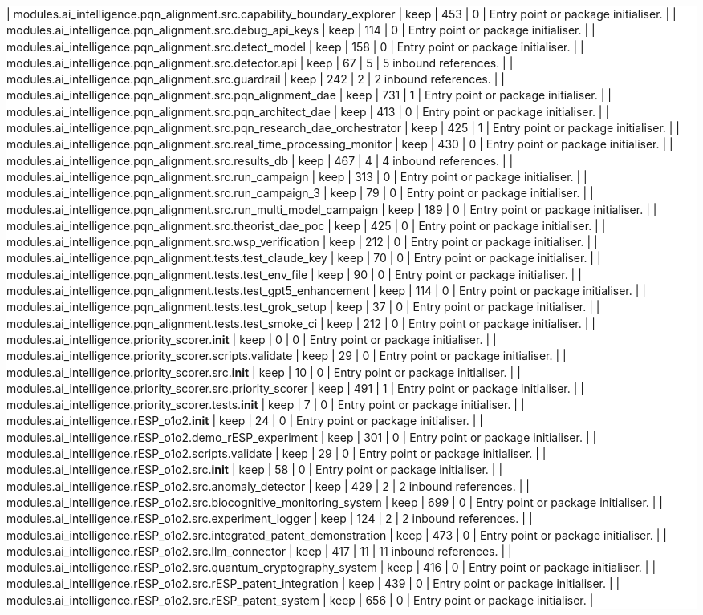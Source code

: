 | modules.ai_intelligence.pqn_alignment.src.capability_boundary_explorer | keep | 453 | 0 | Entry point or package initialiser. |
| modules.ai_intelligence.pqn_alignment.src.debug_api_keys | keep | 114 | 0 | Entry point or package initialiser. |
| modules.ai_intelligence.pqn_alignment.src.detect_model | keep | 158 | 0 | Entry point or package initialiser. |
| modules.ai_intelligence.pqn_alignment.src.detector.api | keep | 67 | 5 | 5 inbound references. |
| modules.ai_intelligence.pqn_alignment.src.guardrail | keep | 242 | 2 | 2 inbound references. |
| modules.ai_intelligence.pqn_alignment.src.pqn_alignment_dae | keep | 731 | 1 | Entry point or package initialiser. |
| modules.ai_intelligence.pqn_alignment.src.pqn_architect_dae | keep | 413 | 0 | Entry point or package initialiser. |
| modules.ai_intelligence.pqn_alignment.src.pqn_research_dae_orchestrator | keep | 425 | 1 | Entry point or package initialiser. |
| modules.ai_intelligence.pqn_alignment.src.real_time_processing_monitor | keep | 430 | 0 | Entry point or package initialiser. |
| modules.ai_intelligence.pqn_alignment.src.results_db | keep | 467 | 4 | 4 inbound references. |
| modules.ai_intelligence.pqn_alignment.src.run_campaign | keep | 313 | 0 | Entry point or package initialiser. |
| modules.ai_intelligence.pqn_alignment.src.run_campaign_3 | keep | 79 | 0 | Entry point or package initialiser. |
| modules.ai_intelligence.pqn_alignment.src.run_multi_model_campaign | keep | 189 | 0 | Entry point or package initialiser. |
| modules.ai_intelligence.pqn_alignment.src.theorist_dae_poc | keep | 425 | 0 | Entry point or package initialiser. |
| modules.ai_intelligence.pqn_alignment.src.wsp_verification | keep | 212 | 0 | Entry point or package initialiser. |
| modules.ai_intelligence.pqn_alignment.tests.test_claude_key | keep | 70 | 0 | Entry point or package initialiser. |
| modules.ai_intelligence.pqn_alignment.tests.test_env_file | keep | 90 | 0 | Entry point or package initialiser. |
| modules.ai_intelligence.pqn_alignment.tests.test_gpt5_enhancement | keep | 114 | 0 | Entry point or package initialiser. |
| modules.ai_intelligence.pqn_alignment.tests.test_grok_setup | keep | 37 | 0 | Entry point or package initialiser. |
| modules.ai_intelligence.pqn_alignment.tests.test_smoke_ci | keep | 212 | 0 | Entry point or package initialiser. |
| modules.ai_intelligence.priority_scorer.__init__ | keep | 0 | 0 | Entry point or package initialiser. |
| modules.ai_intelligence.priority_scorer.scripts.validate | keep | 29 | 0 | Entry point or package initialiser. |
| modules.ai_intelligence.priority_scorer.src.__init__ | keep | 10 | 0 | Entry point or package initialiser. |
| modules.ai_intelligence.priority_scorer.src.priority_scorer | keep | 491 | 1 | Entry point or package initialiser. |
| modules.ai_intelligence.priority_scorer.tests.__init__ | keep | 7 | 0 | Entry point or package initialiser. |
| modules.ai_intelligence.rESP_o1o2.__init__ | keep | 24 | 0 | Entry point or package initialiser. |
| modules.ai_intelligence.rESP_o1o2.demo_rESP_experiment | keep | 301 | 0 | Entry point or package initialiser. |
| modules.ai_intelligence.rESP_o1o2.scripts.validate | keep | 29 | 0 | Entry point or package initialiser. |
| modules.ai_intelligence.rESP_o1o2.src.__init__ | keep | 58 | 0 | Entry point or package initialiser. |
| modules.ai_intelligence.rESP_o1o2.src.anomaly_detector | keep | 429 | 2 | 2 inbound references. |
| modules.ai_intelligence.rESP_o1o2.src.biocognitive_monitoring_system | keep | 699 | 0 | Entry point or package initialiser. |
| modules.ai_intelligence.rESP_o1o2.src.experiment_logger | keep | 124 | 2 | 2 inbound references. |
| modules.ai_intelligence.rESP_o1o2.src.integrated_patent_demonstration | keep | 473 | 0 | Entry point or package initialiser. |
| modules.ai_intelligence.rESP_o1o2.src.llm_connector | keep | 417 | 11 | 11 inbound references. |
| modules.ai_intelligence.rESP_o1o2.src.quantum_cryptography_system | keep | 416 | 0 | Entry point or package initialiser. |
| modules.ai_intelligence.rESP_o1o2.src.rESP_patent_integration | keep | 439 | 0 | Entry point or package initialiser. |
| modules.ai_intelligence.rESP_o1o2.src.rESP_patent_system | keep | 656 | 0 | Entry point or package initialiser. |